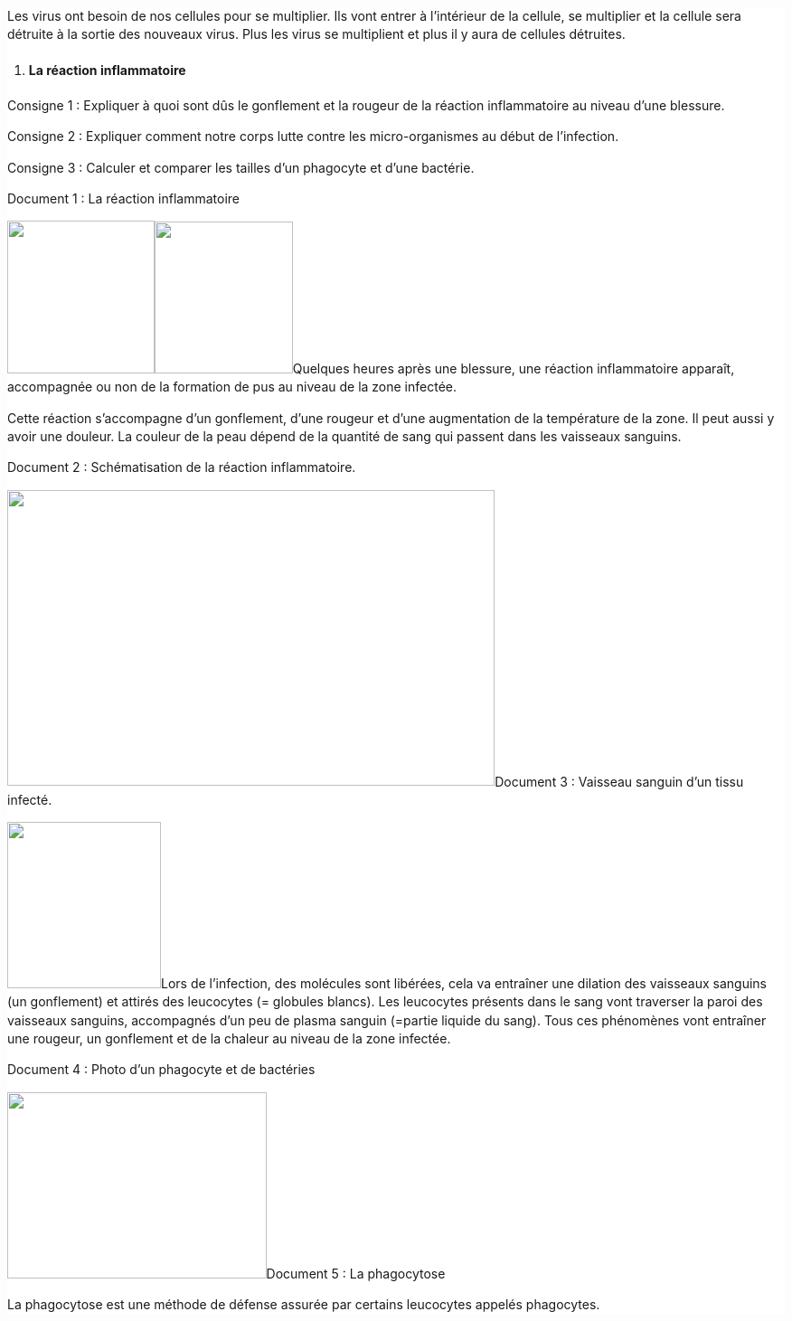 Les virus ont besoin de nos cellules pour se multiplier. Ils vont entrer
à l’intérieur de la cellule, se multiplier et la cellule sera détruite à
la sortie des nouveaux virus. Plus les virus se multiplient et plus il y
aura de cellules détruites.

1.  #### La réaction inflammatoire

Consigne 1 : Expliquer à quoi sont dûs le
gonflement et la rougeur de la réaction inflammatoire au niveau d’une
blessure.

Consigne 2 : Expliquer comment notre corps
lutte contre les micro-organismes au début de l’infection.

Consigne 3 : Calculer et comparer les
tailles d’un phagocyte et d’une bactérie.

Document 1 : La réaction inflammatoire

<img src="Pictures/1000000000000258000002582211F34312E274E8.png"
style="width:4.301cm;height:4.467cm" /><img src="Pictures/100000000000022C000002406E6D736B33911209.png"
style="width:4.052cm;height:4.448cm" />Quelques heures après une
blessure, une réaction inflammatoire apparaît, accompagnée ou non de la
formation de pus au niveau de la zone infectée.

Cette réaction s’accompagne d’un gonflement, d’une rougeur et d’une
augmentation de la température de la zone. Il peut aussi y avoir une
douleur. La couleur de la peau dépend de la quantité de sang qui passent
dans les vaisseaux sanguins.

Document 2 : Schématisation de la réaction
inflammatoire.

<img src="Pictures/10000000000005440000034647D5D52EE9AEA5CB.png"
style="width:14.266cm;height:8.675cm" />Document 3 : Vaisseau sanguin
d’un tissu infecté.

<img src="Pictures/1000000000000227000002A01714B2C58ED39B91.png"
style="width:4.498cm;height:4.87cm" />Lors
de l’infection, des molécules sont libérées, cela va entraîner une
dilation des vaisseaux sanguins (un gonflement) et attirés des
leucocytes (= globules blancs). Les leucocytes présents dans le sang
vont traverser la paroi des vaisseaux sanguins, accompagnés d’un peu de
plasma sanguin (=partie liquide du sang). Tous ces phénomènes vont
entraîner une rougeur, un gonflement et de la chaleur au niveau de la
zone infectée.

Document 4 : Photo d’un phagocyte et de
bactéries

<img src="Pictures/100000000000052B0000037FD4DF76D122C9ED1F.png"
style="width:7.583cm;height:5.457cm" />Document 5 : La phagocytose

La phagocytose est une méthode de défense
assurée par certains leucocytes appelés phagocytes.
